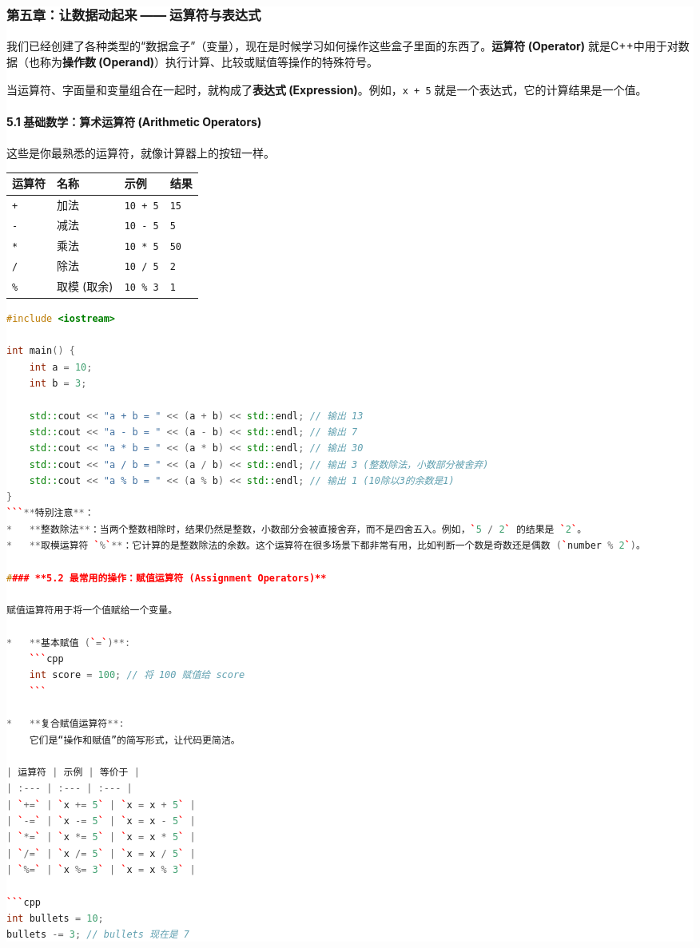### **第五章：让数据动起来 —— 运算符与表达式**

我们已经创建了各种类型的“数据盒子”（变量），现在是时候学习如何操作这些盒子里面的东西了。**运算符 (Operator)** 就是C++中用于对数据（也称为**操作数 (Operand)**）执行计算、比较或赋值等操作的特殊符号。

当运算符、字面量和变量组合在一起时，就构成了**表达式 (Expression)**。例如，`x + 5` 就是一个表达式，它的计算结果是一个值。

#### **5.1 基础数学：算术运算符 (Arithmetic Operators)**

这些是你最熟悉的运算符，就像计算器上的按钮一样。

| 运算符 | 名称 | 示例 | 结果 |
| :--- | :--- | :--- | :--- |
| `+` | 加法 | `10 + 5` | `15` |
| `-` | 减法 | `10 - 5` | `5` |
| `*` | 乘法 | `10 * 5` | `50` |
| `/` | 除法 | `10 / 5` | `2` |
| `%` | 取模 (取余) | `10 % 3` | `1` |

```cpp
#include <iostream>

int main() {
    int a = 10;
    int b = 3;

    std::cout << "a + b = " << (a + b) << std::endl; // 输出 13
    std::cout << "a - b = " << (a - b) << std::endl; // 输出 7
    std::cout << "a * b = " << (a * b) << std::endl; // 输出 30
    std::cout << "a / b = " << (a / b) << std::endl; // 输出 3 (整数除法，小数部分被舍弃)
    std::cout << "a % b = " << (a % b) << std::endl; // 输出 1 (10除以3的余数是1)
}
```**特别注意**：
*   **整数除法**：当两个整数相除时，结果仍然是整数，小数部分会被直接舍弃，而不是四舍五入。例如，`5 / 2` 的结果是 `2`。
*   **取模运算符 `%`**：它计算的是整数除法的余数。这个运算符在很多场景下都非常有用，比如判断一个数是奇数还是偶数 (`number % 2`)。

#### **5.2 最常用的操作：赋值运算符 (Assignment Operators)**

赋值运算符用于将一个值赋给一个变量。

*   **基本赋值 (`=`)**:
    ```cpp
    int score = 100; // 将 100 赋值给 score
    ```

*   **复合赋值运算符**:
    它们是“操作和赋值”的简写形式，让代码更简洁。

| 运算符 | 示例 | 等价于 |
| :--- | :--- | :--- |
| `+=` | `x += 5` | `x = x + 5` |
| `-=` | `x -= 5` | `x = x - 5` |
| `*=` | `x *= 5` | `x = x * 5` |
| `/=` | `x /= 5` | `x = x / 5` |
| `%=` | `x %= 3` | `x = x % 3` |

```cpp
int bullets = 10;
bullets -= 3; // bullets 现在是 7
```
